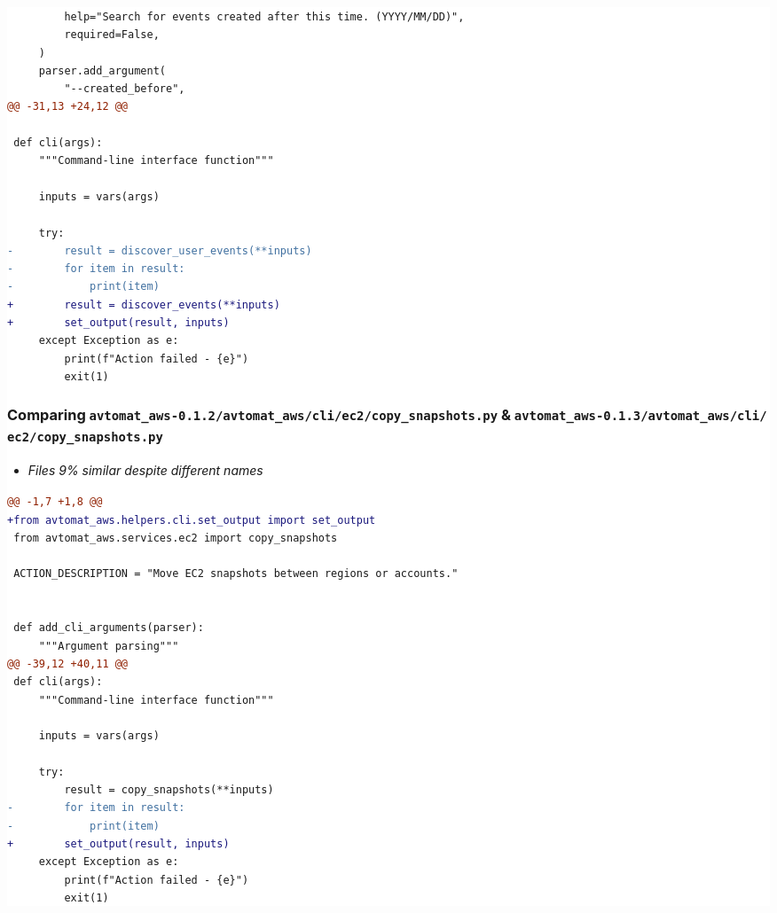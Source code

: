 ```diff
         help="Search for events created after this time. (YYYY/MM/DD)",
         required=False,
     )
     parser.add_argument(
         "--created_before",
@@ -31,13 +24,12 @@
 
 def cli(args):
     """Command-line interface function"""
 
     inputs = vars(args)
 
     try:
-        result = discover_user_events(**inputs)
-        for item in result:
-            print(item)
+        result = discover_events(**inputs)
+        set_output(result, inputs)
     except Exception as e:
         print(f"Action failed - {e}")
         exit(1)
```

### Comparing `avtomat_aws-0.1.2/avtomat_aws/cli/ec2/copy_snapshots.py` & `avtomat_aws-0.1.3/avtomat_aws/cli/ec2/copy_snapshots.py`

 * *Files 9% similar despite different names*

```diff
@@ -1,7 +1,8 @@
+from avtomat_aws.helpers.cli.set_output import set_output
 from avtomat_aws.services.ec2 import copy_snapshots
 
 ACTION_DESCRIPTION = "Move EC2 snapshots between regions or accounts."
 
 
 def add_cli_arguments(parser):
     """Argument parsing"""
@@ -39,12 +40,11 @@
 def cli(args):
     """Command-line interface function"""
 
     inputs = vars(args)
 
     try:
         result = copy_snapshots(**inputs)
-        for item in result:
-            print(item)
+        set_output(result, inputs)
     except Exception as e:
         print(f"Action failed - {e}")
         exit(1)
```
